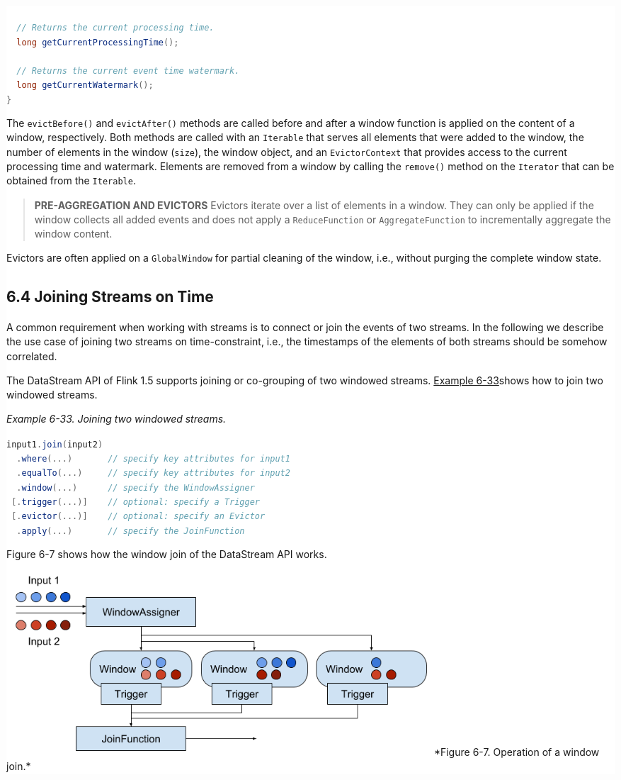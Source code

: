 ```scala

  // Returns the current processing time.
  long getCurrentProcessingTime();

  // Returns the current event time watermark.
  long getCurrentWatermark();
}
```

The `evictBefore()` and `evictAfter()` methods are called before and after a window function is applied on the content of a window, respectively. Both methods are called with an `Iterable` that serves all elements that were added to the window, the number of elements in the window (`size`), the window object, and an `EvictorContext` that provides access to the current processing time and watermark. Elements are removed from a window by calling the `remove()` method on the `Iterator` that can be obtained from the `Iterable`.

> **PRE-AGGREGATION AND EVICTORS**
> Evictors iterate over a list of elements in a window. They can only be applied if the window collects all added events and does not apply a `ReduceFunction` or `AggregateFunction` to incrementally aggregate the window content. 

Evictors are often applied on a `GlobalWindow` for partial cleaning of the window, i.e., without purging the complete window state.

## 6.4 Joining Streams on Time
A common requirement when working with streams is to connect or join the events of two streams. In the following we describe the use case of joining two streams on time-constraint, i.e., the timestamps of the elements of both streams should be somehow correlated.

The DataStream API of Flink 1.5 supports joining or co-grouping of two windowed streams. [Example 6-33](https://www.safaribooksonline.com/library/view/stream-processing-with/9781491974285/ch06.html#code_windowed-join)shows how to join two windowed streams.

*Example 6-33. Joining two windowed streams.*
```scala
input1.join(input2)
  .where(...)       // specify key attributes for input1
  .equalTo(...)     // specify key attributes for input2
  .window(...)      // specify the WindowAssigner
 [.trigger(...)]    // optional: specify a Trigger
 [.evictor(...)]    // optional: specify an Evictor
  .apply(...)       // specify the JoinFunction
```

Figure 6-7 shows how the window join of the DataStream API works.

<img src="image/join-function.png" style="width: 600px;"/>
*Figure 6-7. Operation of a window join.*
